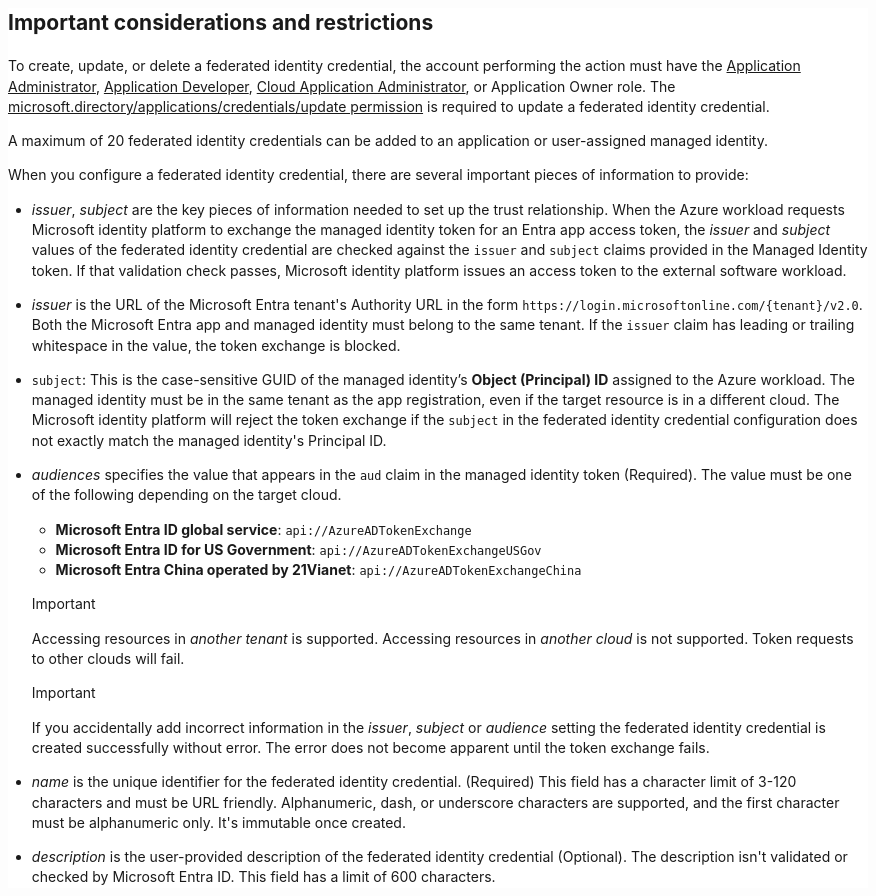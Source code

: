 ## Important considerations and restrictions

To create, update, or delete a federated identity credential, the account performing the action must have the [Application Administrator](~/identity/role-based-access-control/permissions-reference.md#application-administrator), [Application Developer](~/identity/role-based-access-control/permissions-reference.md#application-developer), [Cloud Application Administrator](~/identity/role-based-access-control/permissions-reference.md#cloud-application-administrator), or Application Owner role.  The [microsoft.directory/applications/credentials/update permission](~/identity/role-based-access-control/custom-available-permissions.md#microsoftdirectoryapplicationscredentialsupdate) is required to update a federated identity credential.

A maximum of 20 federated identity credentials can be added to an application or user-assigned managed identity.

When you configure a federated identity credential, there are several important pieces of information to provide:

- *issuer*, *subject* are the key pieces of information needed to set up the trust relationship. When the Azure workload requests Microsoft identity platform to exchange the managed identity token for an Entra app access token, the *issuer* and *subject* values of the federated identity credential are checked against the `issuer` and `subject` claims provided in the Managed Identity token. If that validation check passes, Microsoft identity platform issues an access token to the external software workload.
- *issuer* is the URL of the Microsoft Entra tenant's Authority URL in the form `https://login.microsoftonline.com/{tenant}/v2.0`. Both the Microsoft Entra app and managed identity must belong to the same tenant. If the `issuer` claim has leading or trailing whitespace in the value, the token exchange is blocked.   
- `subject`: This is the case-sensitive GUID of the managed identity’s **Object (Principal) ID** assigned to the Azure workload. The managed identity must be in the same tenant as the app registration, even if the target resource is in a different cloud. The Microsoft identity platform will reject the token exchange if the `subject` in the federated identity credential configuration does not exactly match the managed identity's Principal ID.

- *audiences* specifies the value that appears in the `aud` claim in the managed identity token (Required). The value must be one of the following depending on the target cloud.
    - **Microsoft Entra ID global service**: `api://AzureADTokenExchange`
    - **Microsoft Entra ID for US Government**: `api://AzureADTokenExchangeUSGov`
    - **Microsoft Entra China operated by 21Vianet**: `api://AzureADTokenExchangeChina`
    

  > [!IMPORTANT]  
  > Accessing resources in *another tenant* is supported.
  > Accessing resources in *another cloud* is not supported. Token requests to other clouds will fail.

  > [!IMPORTANT]
  > If you accidentally add incorrect information in the *issuer*, *subject* or *audience* setting the federated identity credential is created successfully without error. The error does not become apparent until the token exchange fails.
    
- *name* is the unique identifier for the federated identity credential. (Required) This field has a character limit of 3-120 characters and must be URL friendly. Alphanumeric, dash, or underscore characters are supported, and the first character must be alphanumeric only.  It's immutable once created.
- *description* is the user-provided description of the federated identity credential (Optional). The description isn't validated or checked by Microsoft Entra ID. This field has a limit of 600 characters.
